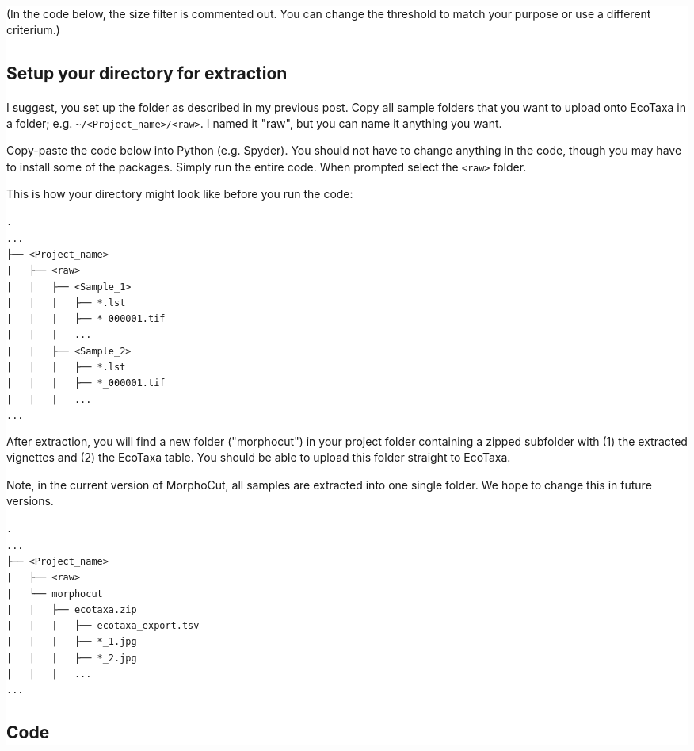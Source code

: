(In the code below, the size filter is commented out. You can change the threshold to match your purpose or use a different criterium.)

## Setup your directory for extraction
I suggest, you set up the folder as described in my
<a class="link" href="/posts/extract-individual-particle-images-from-flowcam">previous post</a>.
Copy all sample folders that you want to upload onto EcoTaxa in a folder; e.g. `~/<Project_name>/<raw>`. I named it "raw", but you can name it anything you want.


Copy-paste the code below into Python (e.g. Spyder). You should not have to change anything in the code, though you may have to install some of the packages. Simply run the entire code. When prompted select the `<raw>` folder.

This is how your directory might look like before you run the code:
```
.
...
├── <Project_name>
|   ├── <raw>
|   |   ├── <Sample_1>
|   |   |   ├── *.lst
|   |   |   ├── *_000001.tif
|   |   |   ...
|   |   ├── <Sample_2>
|   |   |   ├── *.lst
|   |   |   ├── *_000001.tif
|   |   |   ...
...
```

After extraction, you will find a new folder ("morphocut") in your project folder containing a zipped subfolder with (1) the extracted vignettes and (2) the EcoTaxa table. You should be able to upload this folder straight to EcoTaxa.

Note, in the current version of MorphoCut, all samples are extracted into one single folder. We hope to change this in future versions.

```
.
...
├── <Project_name>
|   ├── <raw>
|   └── morphocut
|   |   ├── ecotaxa.zip
|   |   |   ├── ecotaxa_export.tsv
|   |   |   ├── *_1.jpg
|   |   |   ├── *_2.jpg
|   |   |   ...
...
```

## Code
